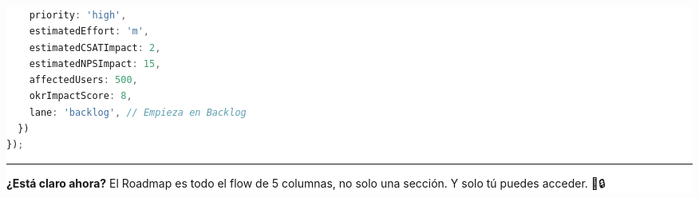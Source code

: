 ```javascript
    priority: 'high',
    estimatedEffort: 'm',
    estimatedCSATImpact: 2,
    estimatedNPSImpact: 15,
    affectedUsers: 500,
    okrImpactScore: 8,
    lane: 'backlog', // Empieza en Backlog
  })
});
```

---

**¿Está claro ahora?** El Roadmap es todo el flow de 5 columnas, no solo una sección. Y solo tú puedes acceder. 🎯🔒

